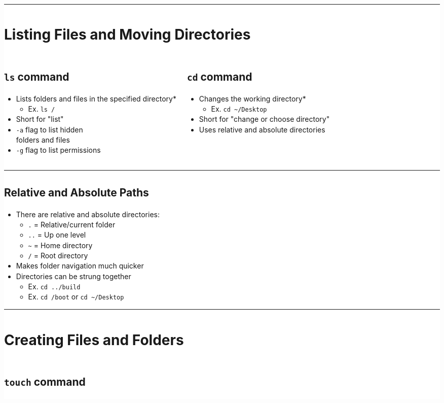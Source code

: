 
---

# Listing Files and Moving Directories

<div class=columns>
<div>

## `ls` command

* Lists folders and files in the specified directory*
  * Ex. `ls /`
* Short for "list"
* `-a` flag to list hidden </br> folders and files
* `-g` flag to list permissions

</div>
<div>

## `cd` command

* Changes the working directory*
  * Ex. `cd ~/Desktop`
* Short for "change or choose directory"
* Uses relative and absolute directories

</div>
</div>


---

## Relative and Absolute Paths

* There are relative and absolute directories:
  * `.`  = Relative/current folder
  * `..` = Up one level
  * `~`  = Home directory
  * `/`  = Root directory
* Makes folder navigation much quicker
* Directories can be strung together
  * Ex. `cd ../build`
  * Ex. `cd /boot` or `cd ~/Desktop`

---

# Creating Files and Folders

<div class=columns>
<div>

## `touch` command
